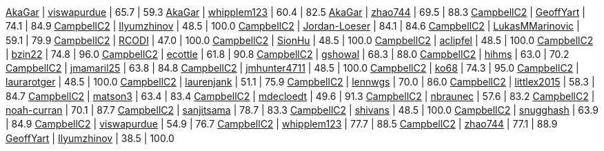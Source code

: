 [AkaGar](http://www.ironhacks.com/preview/AkaGar/webapp_phase3/index.html) | [viswapurdue](http://www.ironhacks.com/preview/viswapurdue/webapp_phase3/index.html) | 65.7 | 59.3
[AkaGar](http://www.ironhacks.com/preview/AkaGar/webapp_phase3/index.html) | [whipplem123](http://www.ironhacks.com/preview/whipplem123/webapp_phase3/index.html) | 60.4 | 82.5
[AkaGar](http://www.ironhacks.com/preview/AkaGar/webapp_phase3/index.html) | [zhao744](http://www.ironhacks.com/preview/zhao744/webapp_phase3/index.html) | 69.5 | 88.3
[CampbellC2](http://www.ironhacks.com/preview/CampbellC2/webapp_phase3/index.html) | [GeoffYart](http://www.ironhacks.com/preview/GeoffYart/webapp_phase3/index.html) | 74.1 | 84.9
[CampbellC2](http://www.ironhacks.com/preview/CampbellC2/webapp_phase3/index.html) | [Ilyumzhinov](http://www.ironhacks.com/preview/Ilyumzhinov/webapp_phase3/index.html) | 48.5 | 100.0
[CampbellC2](http://www.ironhacks.com/preview/CampbellC2/webapp_phase3/index.html) | [Jordan-Loeser](http://www.ironhacks.com/preview/Jordan-Loeser/webapp_phase3/index.html) | 84.1 | 84.6
[CampbellC2](http://www.ironhacks.com/preview/CampbellC2/webapp_phase3/index.html) | [LukasMMarinovic](http://www.ironhacks.com/preview/LukasMMarinovic/webapp_phase3/index.html) | 59.1 | 79.9
[CampbellC2](http://www.ironhacks.com/preview/CampbellC2/webapp_phase3/index.html) | [RCODI](http://www.ironhacks.com/preview/RCODI/webapp_phase3/index.html) | 47.0 | 100.0
[CampbellC2](http://www.ironhacks.com/preview/CampbellC2/webapp_phase3/index.html) | [SionHu](http://www.ironhacks.com/preview/SionHu/webapp_phase3/index.html) | 48.5 | 100.0
[CampbellC2](http://www.ironhacks.com/preview/CampbellC2/webapp_phase3/index.html) | [aclipfel](http://www.ironhacks.com/preview/aclipfel/webapp_phase3/index.html) | 48.5 | 100.0
[CampbellC2](http://www.ironhacks.com/preview/CampbellC2/webapp_phase3/index.html) | [bzin22](http://www.ironhacks.com/preview/bzin22/webapp_phase3/index.html) | 74.8 | 96.0
[CampbellC2](http://www.ironhacks.com/preview/CampbellC2/webapp_phase3/index.html) | [ecottle](http://www.ironhacks.com/preview/ecottle/webapp_phase3/index.html) | 61.8 | 90.8
[CampbellC2](http://www.ironhacks.com/preview/CampbellC2/webapp_phase3/index.html) | [gshowal](http://www.ironhacks.com/preview/gshowal/webapp_phase3/index.html) | 68.3 | 88.0
[CampbellC2](http://www.ironhacks.com/preview/CampbellC2/webapp_phase3/index.html) | [hihms](http://www.ironhacks.com/preview/hihms/webapp_phase3/index.html) | 63.0 | 70.2
[CampbellC2](http://www.ironhacks.com/preview/CampbellC2/webapp_phase3/index.html) | [jmamaril25](http://www.ironhacks.com/preview/jmamaril25/webapp_phase3/index.html) | 63.8 | 84.8
[CampbellC2](http://www.ironhacks.com/preview/CampbellC2/webapp_phase3/index.html) | [jmhunter4711](http://www.ironhacks.com/preview/jmhunter4711/webapp_phase3/index.html) | 48.5 | 100.0
[CampbellC2](http://www.ironhacks.com/preview/CampbellC2/webapp_phase3/index.html) | [ko68](http://www.ironhacks.com/preview/ko68/webapp_phase3/index.html) | 74.3 | 95.0
[CampbellC2](http://www.ironhacks.com/preview/CampbellC2/webapp_phase3/index.html) | [laurarotger](http://www.ironhacks.com/preview/laurarotger/webapp_phase3/index.html) | 48.5 | 100.0
[CampbellC2](http://www.ironhacks.com/preview/CampbellC2/webapp_phase3/index.html) | [laurenjank](http://www.ironhacks.com/preview/laurenjank/webapp_phase3/index.html) | 51.1 | 75.9
[CampbellC2](http://www.ironhacks.com/preview/CampbellC2/webapp_phase3/index.html) | [lennwgs](http://www.ironhacks.com/preview/lennwgs/webapp_phase3/index.html) | 70.0 | 86.0
[CampbellC2](http://www.ironhacks.com/preview/CampbellC2/webapp_phase3/index.html) | [littlex2015](http://www.ironhacks.com/preview/littlex2015/webapp_phase3/index.html) | 58.3 | 84.7
[CampbellC2](http://www.ironhacks.com/preview/CampbellC2/webapp_phase3/index.html) | [matson3](http://www.ironhacks.com/preview/matson3/webapp_phase3/index.html) | 63.4 | 83.4
[CampbellC2](http://www.ironhacks.com/preview/CampbellC2/webapp_phase3/index.html) | [mdecloedt](http://www.ironhacks.com/preview/mdecloedt/webapp_phase3/index.html) | 49.6 | 91.3
[CampbellC2](http://www.ironhacks.com/preview/CampbellC2/webapp_phase3/index.html) | [nbraunec](http://www.ironhacks.com/preview/nbraunec/webapp_phase3/index.html) | 57.6 | 83.2
[CampbellC2](http://www.ironhacks.com/preview/CampbellC2/webapp_phase3/index.html) | [noah-curran](http://www.ironhacks.com/preview/noah-curran/webapp_phase3/index.html) | 70.1 | 87.7
[CampbellC2](http://www.ironhacks.com/preview/CampbellC2/webapp_phase3/index.html) | [sanjitsama](http://www.ironhacks.com/preview/sanjitsama/webapp_phase3/index.html) | 78.7 | 83.3
[CampbellC2](http://www.ironhacks.com/preview/CampbellC2/webapp_phase3/index.html) | [shivans](http://www.ironhacks.com/preview/shivans/webapp_phase3/index.html) | 48.5 | 100.0
[CampbellC2](http://www.ironhacks.com/preview/CampbellC2/webapp_phase3/index.html) | [snugghash](http://www.ironhacks.com/preview/snugghash/webapp_phase3/index.html) | 63.9 | 84.9
[CampbellC2](http://www.ironhacks.com/preview/CampbellC2/webapp_phase3/index.html) | [viswapurdue](http://www.ironhacks.com/preview/viswapurdue/webapp_phase3/index.html) | 54.9 | 76.7
[CampbellC2](http://www.ironhacks.com/preview/CampbellC2/webapp_phase3/index.html) | [whipplem123](http://www.ironhacks.com/preview/whipplem123/webapp_phase3/index.html) | 77.7 | 88.5
[CampbellC2](http://www.ironhacks.com/preview/CampbellC2/webapp_phase3/index.html) | [zhao744](http://www.ironhacks.com/preview/zhao744/webapp_phase3/index.html) | 77.1 | 88.9
[GeoffYart](http://www.ironhacks.com/preview/GeoffYart/webapp_phase3/index.html) | [Ilyumzhinov](http://www.ironhacks.com/preview/Ilyumzhinov/webapp_phase3/index.html) | 38.5 | 100.0